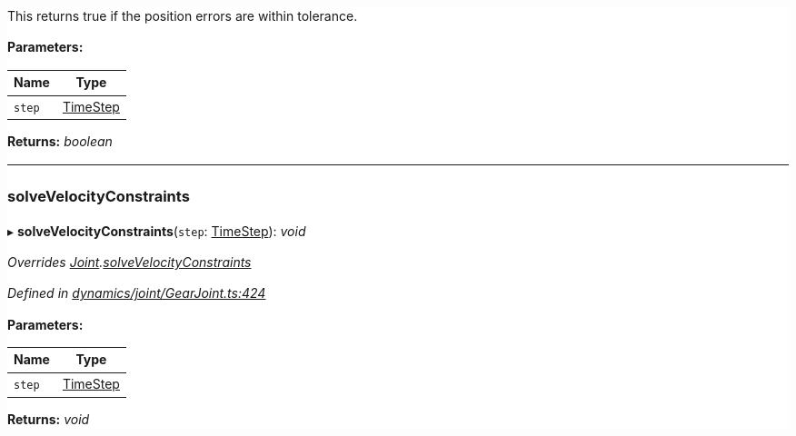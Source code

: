 This returns true if the position errors are within tolerance.

**Parameters:**

Name | Type |
------ | ------ |
`step` | [TimeStep](timestep.md) |

**Returns:** *boolean*

___

###  solveVelocityConstraints

▸ **solveVelocityConstraints**(`step`: [TimeStep](timestep.md)): *void*

*Overrides [Joint](joint.md).[solveVelocityConstraints](joint.md#abstract-solvevelocityconstraints)*

*Defined in [dynamics/joint/GearJoint.ts:424](https://github.com/shakiba/planck.js/blob/5b96d95/src/dynamics/joint/GearJoint.ts#L424)*

**Parameters:**

Name | Type |
------ | ------ |
`step` | [TimeStep](timestep.md) |

**Returns:** *void*
